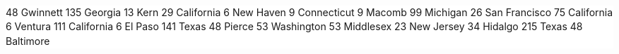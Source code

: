   <td style="text-align:right;width: 15em; "> 48 </td>
  </tr>
  <tr>
   <td style="text-align:left;"> Gwinnett </td>
   <td style="text-align:right;"> 135 </td>
   <td style="text-align:left;"> Georgia </td>
   <td style="text-align:right;width: 15em; "> 13 </td>
  </tr>
  <tr>
   <td style="text-align:left;"> Kern </td>
   <td style="text-align:right;"> 29 </td>
   <td style="text-align:left;"> California </td>
   <td style="text-align:right;width: 15em; "> 6 </td>
  </tr>
  <tr>
   <td style="text-align:left;"> New Haven </td>
   <td style="text-align:right;"> 9 </td>
   <td style="text-align:left;"> Connecticut </td>
   <td style="text-align:right;width: 15em; "> 9 </td>
  </tr>
  <tr>
   <td style="text-align:left;"> Macomb </td>
   <td style="text-align:right;"> 99 </td>
   <td style="text-align:left;"> Michigan </td>
   <td style="text-align:right;width: 15em; "> 26 </td>
  </tr>
  <tr>
   <td style="text-align:left;"> San Francisco </td>
   <td style="text-align:right;"> 75 </td>
   <td style="text-align:left;"> California </td>
   <td style="text-align:right;width: 15em; "> 6 </td>
  </tr>
  <tr>
   <td style="text-align:left;"> Ventura </td>
   <td style="text-align:right;"> 111 </td>
   <td style="text-align:left;"> California </td>
   <td style="text-align:right;width: 15em; "> 6 </td>
  </tr>
  <tr>
   <td style="text-align:left;"> El Paso </td>
   <td style="text-align:right;"> 141 </td>
   <td style="text-align:left;"> Texas </td>
   <td style="text-align:right;width: 15em; "> 48 </td>
  </tr>
  <tr>
   <td style="text-align:left;"> Pierce </td>
   <td style="text-align:right;"> 53 </td>
   <td style="text-align:left;"> Washington </td>
   <td style="text-align:right;width: 15em; "> 53 </td>
  </tr>
  <tr>
   <td style="text-align:left;"> Middlesex </td>
   <td style="text-align:right;"> 23 </td>
   <td style="text-align:left;"> New Jersey </td>
   <td style="text-align:right;width: 15em; "> 34 </td>
  </tr>
  <tr>
   <td style="text-align:left;"> Hidalgo </td>
   <td style="text-align:right;"> 215 </td>
   <td style="text-align:left;"> Texas </td>
   <td style="text-align:right;width: 15em; "> 48 </td>
  </tr>
  <tr>
   <td style="text-align:left;"> Baltimore </td>